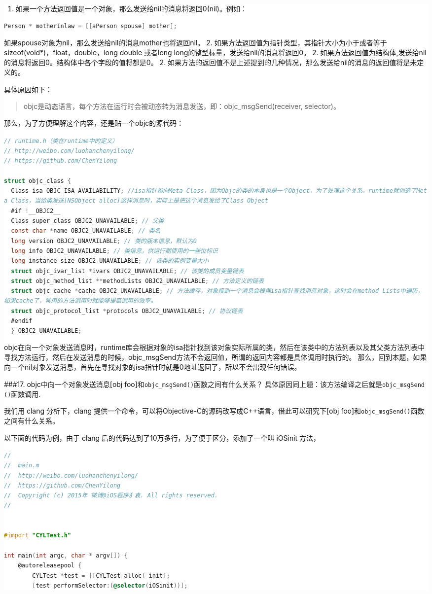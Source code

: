  1. 如果一个方法返回值是一个对象，那么发送给nil的消息将返回0(nil)。例如：  

 
 ```Objective-C
Person * motherInlaw = [[aPerson spouse] mother];
```


 如果spouse对象为nil，那么发送给nil的消息mother也将返回nil。
 2. 如果方法返回值为指针类型，其指针大小为小于或者等于sizeof(void*)，float，double，long double 或者long long的整型标量，发送给nil的消息将返回0。
 2. 如果方法返回值为结构体,发送给nil的消息将返回0。结构体中各个字段的值将都是0。
 2. 如果方法的返回值不是上述提到的几种情况，那么发送给nil的消息的返回值将是未定义的。

具体原因如下：


> objc是动态语言，每个方法在运行时会被动态转为消息发送，即：objc_msgSend(receiver, selector)。


那么，为了方便理解这个内容，还是贴一个objc的源代码：


 
```Objective-C
// runtime.h（类在runtime中的定义）
// http://weibo.com/luohanchenyilong/
// https://github.com/ChenYilong

struct objc_class {
  Class isa OBJC_ISA_AVAILABILITY; //isa指针指向Meta Class，因为Objc的类的本身也是一个Object，为了处理这个关系，runtime就创造了Meta Class，当给类发送[NSObject alloc]这样消息时，实际上是把这个消息发给了Class Object
  #if !__OBJC2__
  Class super_class OBJC2_UNAVAILABLE; // 父类
  const char *name OBJC2_UNAVAILABLE; // 类名
  long version OBJC2_UNAVAILABLE; // 类的版本信息，默认为0
  long info OBJC2_UNAVAILABLE; // 类信息，供运行期使用的一些位标识
  long instance_size OBJC2_UNAVAILABLE; // 该类的实例变量大小
  struct objc_ivar_list *ivars OBJC2_UNAVAILABLE; // 该类的成员变量链表
  struct objc_method_list **methodLists OBJC2_UNAVAILABLE; // 方法定义的链表
  struct objc_cache *cache OBJC2_UNAVAILABLE; // 方法缓存，对象接到一个消息会根据isa指针查找消息对象，这时会在method Lists中遍历，如果cache了，常用的方法调用时就能够提高调用的效率。
  struct objc_protocol_list *protocols OBJC2_UNAVAILABLE; // 协议链表
  #endif
  } OBJC2_UNAVAILABLE;
```

objc在向一个对象发送消息时，runtime库会根据对象的isa指针找到该对象实际所属的类，然后在该类中的方法列表以及其父类方法列表中寻找方法运行，然后在发送消息的时候，objc_msgSend方法不会返回值，所谓的返回内容都是具体调用时执行的。
那么，回到本题，如果向一个nil对象发送消息，首先在寻找对象的isa指针时就是0地址返回了，所以不会出现任何错误。


###17. objc中向一个对象发送消息[obj foo]和`objc_msgSend()`函数之间有什么关系？
具体原因同上题：该方法编译之后就是`objc_msgSend()`函数调用.

我们用 clang 分析下，clang 提供一个命令，可以将Objective-C的源码改写成C++语言，借此可以研究下[obj foo]和`objc_msgSend()`函数之间有什么关系。

以下面的代码为例，由于 clang 后的代码达到了10万多行，为了便于区分，添加了一个叫 iOSinit 方法，

```Objective-C
//
//  main.m
//  http://weibo.com/luohanchenyilong/
//  https://github.com/ChenYilong
//  Copyright (c) 2015年 微博@iOS程序犭袁. All rights reserved.
//


#import "CYLTest.h"

int main(int argc, char * argv[]) {
    @autoreleasepool {
        CYLTest *test = [[CYLTest alloc] init];
        [test performSelector:(@selector(iOSinit))];
```